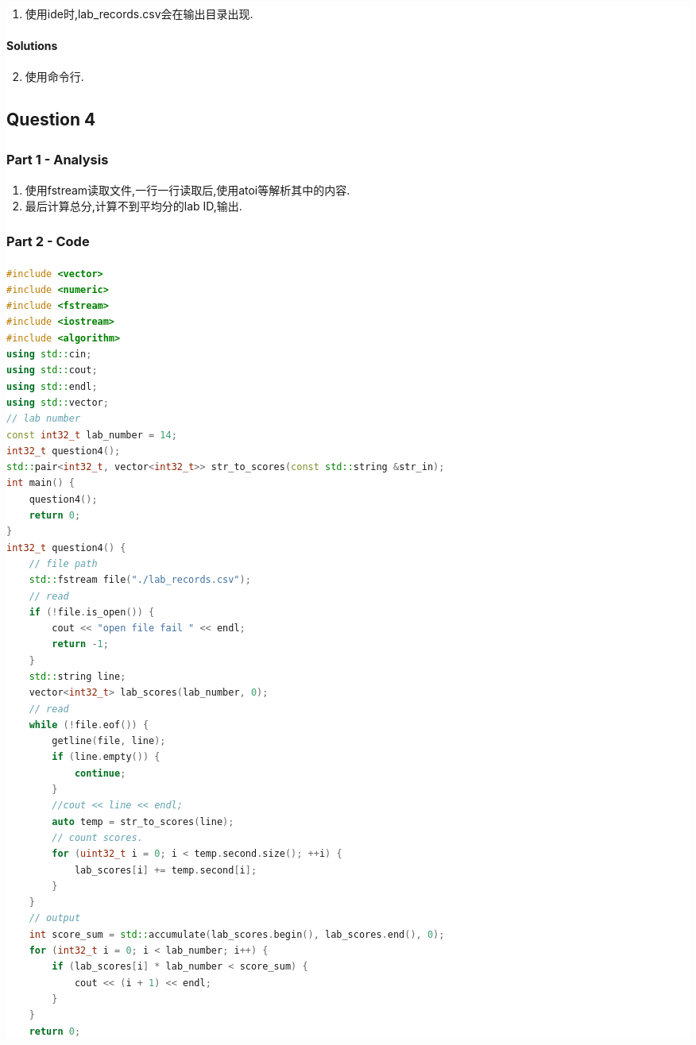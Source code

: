 1. 使用ide时,lab_records.csv会在输出目录出现.

#### Solutions

2. 使用命令行.

## Question 4

### Part 1 - Analysis

1. 使用fstream读取文件,一行一行读取后,使用atoi等解析其中的内容.
2. 最后计算总分,计算不到平均分的lab ID,输出.

### Part 2 - Code

``` cpp
#include <vector>
#include <numeric>
#include <fstream>
#include <iostream>
#include <algorithm>
using std::cin;
using std::cout;
using std::endl;
using std::vector;
// lab number
const int32_t lab_number = 14;
int32_t question4();
std::pair<int32_t, vector<int32_t>> str_to_scores(const std::string &str_in);
int main() {
    question4();
    return 0;
}
int32_t question4() {
    // file path
    std::fstream file("./lab_records.csv");
    // read
    if (!file.is_open()) {
        cout << "open file fail " << endl;
        return -1;
    }
    std::string line;
    vector<int32_t> lab_scores(lab_number, 0);
    // read
    while (!file.eof()) {
        getline(file, line);
        if (line.empty()) {
            continue;
        }
        //cout << line << endl;
        auto temp = str_to_scores(line);
        // count scores.
        for (uint32_t i = 0; i < temp.second.size(); ++i) {
            lab_scores[i] += temp.second[i];
        }
    }
    // output
    int score_sum = std::accumulate(lab_scores.begin(), lab_scores.end(), 0);
    for (int32_t i = 0; i < lab_number; i++) {
        if (lab_scores[i] * lab_number < score_sum) {
            cout << (i + 1) << endl;
        }
    }
    return 0;
```